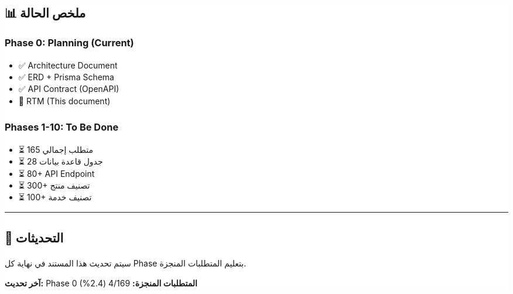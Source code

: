 
## 📊 ملخص الحالة

### Phase 0: Planning (Current)
- ✅ Architecture Document
- ✅ ERD + Prisma Schema
- ✅ API Contract (OpenAPI)
- 🔄 RTM (This document)

### Phases 1-10: To Be Done
- ⏳ 165 متطلب إجمالي
- ⏳ 28 جدول قاعدة بيانات
- ⏳ 80+ API Endpoint
- ⏳ 300+ تصنيف منتج
- ⏳ 100+ تصنيف خدمة

---

## 📝 التحديثات

سيتم تحديث هذا المستند في نهاية كل Phase بتعليم المتطلبات المنجزة.

**آخر تحديث:** Phase 0
**المتطلبات المنجزة:** 4/169 (2.4%)
